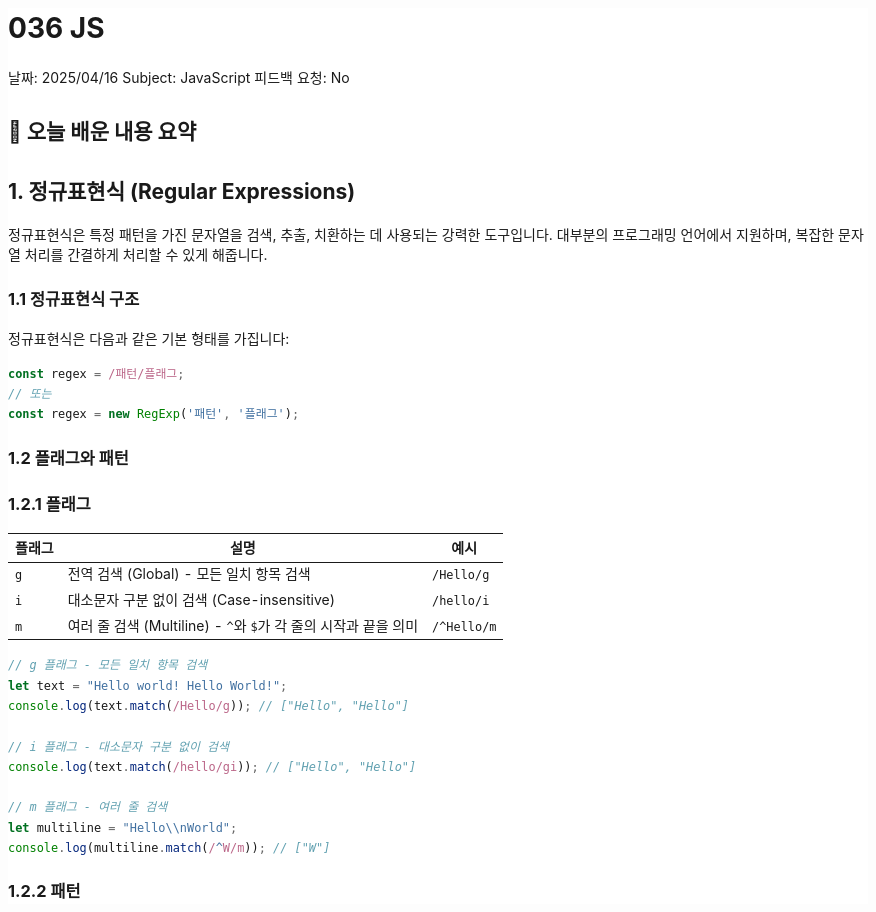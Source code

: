 # 036 JS

날짜: 2025/04/16
Subject: JavaScript
피드백 요청: No

## 📝 오늘 배운 내용 요약

## 1. 정규표현식 (Regular Expressions)

정규표현식은 특정 패턴을 가진 문자열을 검색, 추출, 치환하는 데 사용되는 강력한 도구입니다. 대부분의 프로그래밍 언어에서 지원하며, 복잡한 문자열 처리를 간결하게 처리할 수 있게 해줍니다.

### 1.1 정규표현식 구조

정규표현식은 다음과 같은 기본 형태를 가집니다:

```jsx
const regex = /패턴/플래그;
// 또는
const regex = new RegExp('패턴', '플래그');

```

### 1.2 플래그와 패턴

### 1.2.1 플래그

| 플래그 | 설명 | 예시 |
| --- | --- | --- |
| `g` | 전역 검색 (Global) - 모든 일치 항목 검색 | `/Hello/g` |
| `i` | 대소문자 구분 없이 검색 (Case-insensitive) | `/hello/i` |
| `m` | 여러 줄 검색 (Multiline) - `^`와 `$`가 각 줄의 시작과 끝을 의미 | `/^Hello/m` |

```jsx
// g 플래그 - 모든 일치 항목 검색
let text = "Hello world! Hello World!";
console.log(text.match(/Hello/g)); // ["Hello", "Hello"]

// i 플래그 - 대소문자 구분 없이 검색
console.log(text.match(/hello/gi)); // ["Hello", "Hello"]

// m 플래그 - 여러 줄 검색
let multiline = "Hello\\nWorld";
console.log(multiline.match(/^W/m)); // ["W"]

```

### 1.2.2 패턴

